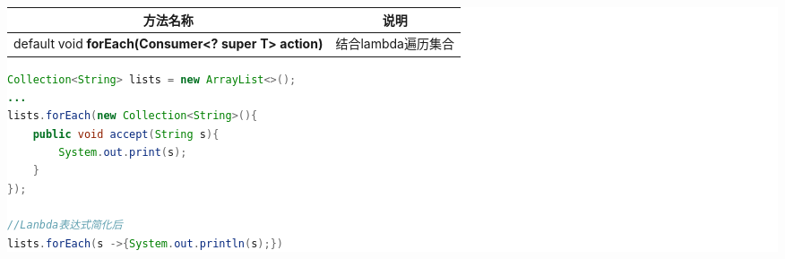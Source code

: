 | **方法名称**                                         | **说明**           |
| ---------------------------------------------------- | ------------------ |
| default void **forEach(Consumer<? super T> action)** | 结合lambda遍历集合 |

```java 
Collection<String> lists = new ArrayList<>();
...
lists.forEach(new Collection<String>(){
	public void accept(String s){
		System.out.print(s);
	}
});

//Lanbda表达式简化后
lists.forEach(s ->{System.out.println(s);})
```

